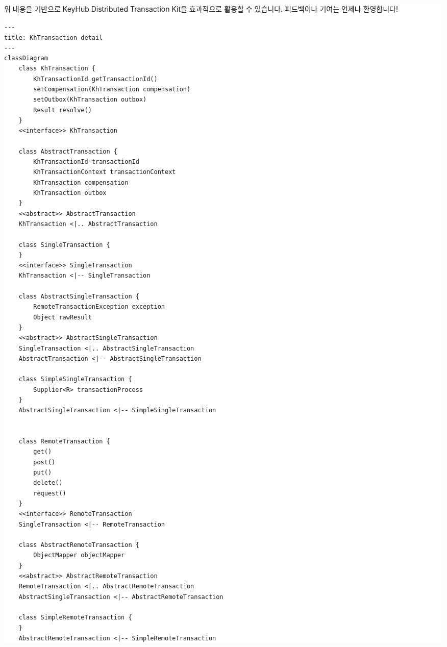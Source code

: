 위 내용을 기반으로 KeyHub Distributed Transaction Kit을 효과적으로 활용할 수 있습니다. 피드백이나 기여는 언제나 환영합니다!



```mermaid
---
title: KhTransaction detail
---
classDiagram
    class KhTransaction {
        KhTransactionId getTransactionId()
        setCompensation(KhTransaction compensation)
        setOutbox(KhTransaction outbox)
        Result resolve()
    }
    <<interface>> KhTransaction
    
    class AbstractTransaction {
        KhTransactionId transactionId
        KhTransactionContext transactionContext
        KhTransaction compensation
        KhTransaction outbox
    }
    <<abstract>> AbstractTransaction
    KhTransaction <|.. AbstractTransaction
    
    class SingleTransaction {
    }
    <<interface>> SingleTransaction
    KhTransaction <|-- SingleTransaction
    
    class AbstractSingleTransaction {
        RemoteTransactionException exception
        Object rawResult
    }
    <<abstract>> AbstractSingleTransaction
    SingleTransaction <|.. AbstractSingleTransaction
    AbstractTransaction <|-- AbstractSingleTransaction
    
    class SimpleSingleTransaction {
        Supplier<R> transactionProcess
    }
    AbstractSingleTransaction <|-- SimpleSingleTransaction
    
    
    class RemoteTransaction {
        get()
        post()
        put()
        delete()
        request()
    }
    <<interface>> RemoteTransaction
    SingleTransaction <|-- RemoteTransaction
    
    class AbstractRemoteTransaction {
        ObjectMapper objectMapper
    }
    <<abstract>> AbstractRemoteTransaction
    RemoteTransaction <|.. AbstractRemoteTransaction
    AbstractSingleTransaction <|-- AbstractRemoteTransaction

    class SimpleRemoteTransaction {
    }
    AbstractRemoteTransaction <|-- SimpleRemoteTransaction
```